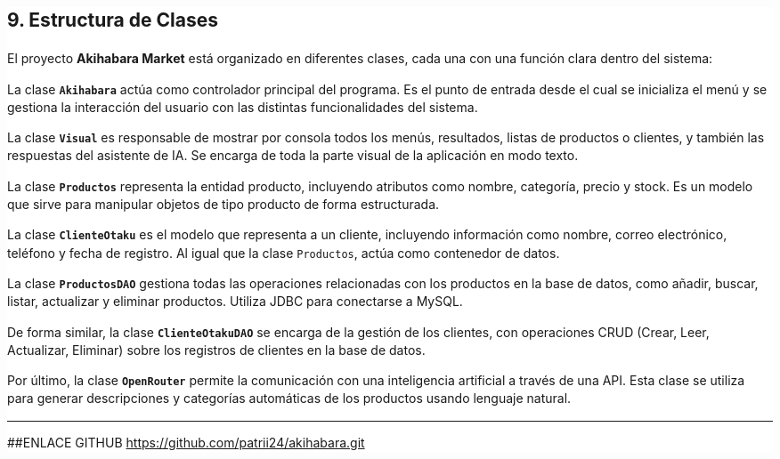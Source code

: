 

## 9. Estructura de Clases
El proyecto **Akihabara Market** está organizado en diferentes clases, cada una con una función clara dentro del sistema:

La clase **`Akihabara`** actúa como controlador principal del programa. Es el punto de entrada desde el cual se inicializa el menú y se gestiona la interacción del usuario con las distintas funcionalidades del sistema.

La clase **`Visual`** es responsable de mostrar por consola todos los menús, resultados, listas de productos o clientes, y también las respuestas del asistente de IA. Se encarga de toda la parte visual de la aplicación en modo texto.

La clase **`Productos`** representa la entidad producto, incluyendo atributos como nombre, categoría, precio y stock. Es un modelo que sirve para manipular objetos de tipo producto de forma estructurada.

La clase **`ClienteOtaku`** es el modelo que representa a un cliente, incluyendo información como nombre, correo electrónico, teléfono y fecha de registro. Al igual que la clase `Productos`, actúa como contenedor de datos.

La clase **`ProductosDAO`** gestiona todas las operaciones relacionadas con los productos en la base de datos, como añadir, buscar, listar, actualizar y eliminar productos. Utiliza JDBC para conectarse a MySQL.

De forma similar, la clase **`ClienteOtakuDAO`** se encarga de la gestión de los clientes, con operaciones CRUD (Crear, Leer, Actualizar, Eliminar) sobre los registros de clientes en la base de datos.

Por último, la clase **`OpenRouter`** permite la comunicación con una inteligencia artificial a través de una API. Esta clase se utiliza para generar descripciones y categorías automáticas de los productos usando lenguaje natural.

---

##ENLACE GITHUB
<a>https://github.com/patrii24/akihabara.git<a>
